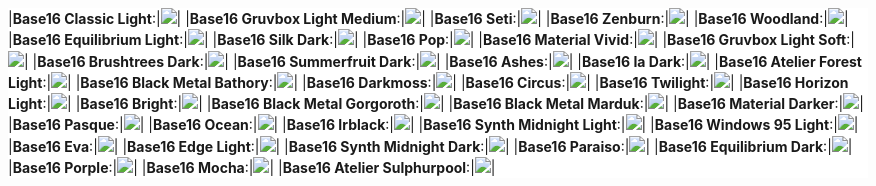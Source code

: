 |**Base16 Classic Light**:|<img src='../base16/previews/base16_classic_light.yaml.svg' width='200'>|
|**Base16 Gruvbox Light Medium**:|<img src='../base16/previews/base16_gruvbox_light_medium.yaml.svg' width='200'>|
|**Base16 Seti**:|<img src='../base16/previews/base16_seti.yaml.svg' width='200'>|
|**Base16 Zenburn**:|<img src='../base16/previews/base16_zenburn.yaml.svg' width='200'>|
|**Base16 Woodland**:|<img src='../base16/previews/base16_woodland.yaml.svg' width='200'>|
|**Base16 Equilibrium Light**:|<img src='../base16/previews/base16_equilibrium_light.yaml.svg' width='200'>|
|**Base16 Silk Dark**:|<img src='../base16/previews/base16_silk_dark.yaml.svg' width='200'>|
|**Base16 Pop**:|<img src='../base16/previews/base16_pop.yaml.svg' width='200'>|
|**Base16 Material Vivid**:|<img src='../base16/previews/base16_material_vivid.yaml.svg' width='200'>|
|**Base16 Gruvbox Light Soft**:|<img src='../base16/previews/base16_gruvbox_light_soft.yaml.svg' width='200'>|
|**Base16 Brushtrees Dark**:|<img src='../base16/previews/base16_brushtrees_dark.yaml.svg' width='200'>|
|**Base16 Summerfruit Dark**:|<img src='../base16/previews/base16_summerfruit_dark.yaml.svg' width='200'>|
|**Base16 Ashes**:|<img src='../base16/previews/base16_ashes.yaml.svg' width='200'>|
|**Base16 Ia Dark**:|<img src='../base16/previews/base16_ia_dark.yaml.svg' width='200'>|
|**Base16 Atelier Forest Light**:|<img src='../base16/previews/base16_atelier_forest_light.yaml.svg' width='200'>|
|**Base16 Black Metal Bathory**:|<img src='../base16/previews/base16_black_metal_bathory.yaml.svg' width='200'>|
|**Base16 Darkmoss**:|<img src='../base16/previews/base16_darkmoss.yaml.svg' width='200'>|
|**Base16 Circus**:|<img src='../base16/previews/base16_circus.yaml.svg' width='200'>|
|**Base16 Twilight**:|<img src='../base16/previews/base16_twilight.yaml.svg' width='200'>|
|**Base16 Horizon Light**:|<img src='../base16/previews/base16_horizon_light.yaml.svg' width='200'>|
|**Base16 Bright**:|<img src='../base16/previews/base16_bright.yaml.svg' width='200'>|
|**Base16 Black Metal Gorgoroth**:|<img src='../base16/previews/base16_black_metal_gorgoroth.yaml.svg' width='200'>|
|**Base16 Black Metal Marduk**:|<img src='../base16/previews/base16_black_metal_marduk.yaml.svg' width='200'>|
|**Base16 Material Darker**:|<img src='../base16/previews/base16_material_darker.yaml.svg' width='200'>|
|**Base16 Pasque**:|<img src='../base16/previews/base16_pasque.yaml.svg' width='200'>|
|**Base16 Ocean**:|<img src='../base16/previews/base16_ocean.yaml.svg' width='200'>|
|**Base16 Irblack**:|<img src='../base16/previews/base16_irblack.yaml.svg' width='200'>|
|**Base16 Synth Midnight Light**:|<img src='../base16/previews/base16_synth_midnight_light.yaml.svg' width='200'>|
|**Base16 Windows 95 Light**:|<img src='../base16/previews/base16_windows_95_light.yaml.svg' width='200'>|
|**Base16 Eva**:|<img src='../base16/previews/base16_eva.yaml.svg' width='200'>|
|**Base16 Edge Light**:|<img src='../base16/previews/base16_edge_light.yaml.svg' width='200'>|
|**Base16 Synth Midnight Dark**:|<img src='../base16/previews/base16_synth_midnight_dark.yaml.svg' width='200'>|
|**Base16 Paraiso**:|<img src='../base16/previews/base16_paraiso.yaml.svg' width='200'>|
|**Base16 Equilibrium Dark**:|<img src='../base16/previews/base16_equilibrium_dark.yaml.svg' width='200'>|
|**Base16 Porple**:|<img src='../base16/previews/base16_porple.yaml.svg' width='200'>|
|**Base16 Mocha**:|<img src='../base16/previews/base16_mocha.yaml.svg' width='200'>|
|**Base16 Atelier Sulphurpool**:|<img src='../base16/previews/base16_atelier_sulphurpool.yaml.svg' width='200'>|